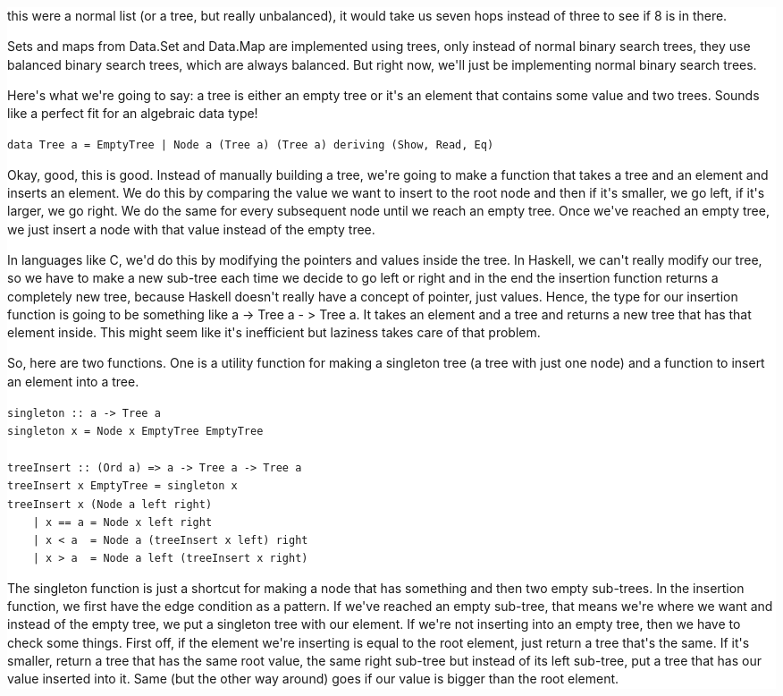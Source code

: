 this were a normal list (or a tree, but really unbalanced), it would
take us seven hops instead of three to see if 8 is in there.

Sets and maps from <span class="fixed">Data.Set</span> and <span
class="fixed">Data.Map</span> are implemented using trees, only instead
of normal binary search trees, they use balanced binary search trees,
which are always balanced. But right now, we'll just be implementing
normal binary search trees.

Here's what we're going to say: a tree is either an empty tree or it's
an element that contains some value and two trees. Sounds like a perfect
fit for an algebraic data type!

``` {.haskell:hs name="code"}
data Tree a = EmptyTree | Node a (Tree a) (Tree a) deriving (Show, Read, Eq)
```

Okay, good, this is good. Instead of manually building a tree, we're
going to make a function that takes a tree and an element and inserts an
element. We do this by comparing the value we want to insert to the root
node and then if it's smaller, we go left, if it's larger, we go right.
We do the same for every subsequent node until we reach an empty tree.
Once we've reached an empty tree, we just insert a node with that value
instead of the empty tree.

In languages like C, we'd do this by modifying the pointers and values
inside the tree. In Haskell, we can't really modify our tree, so we have
to make a new sub-tree each time we decide to go left or right and in
the end the insertion function returns a completely new tree, because
Haskell doesn't really have a concept of pointer, just values. Hence,
the type for our insertion function is going to be something like <span
class="fixed">a -\> Tree a - \> Tree a</span>. It takes an element and a
tree and returns a new tree that has that element inside. This might
seem like it's inefficient but laziness takes care of that problem.

So, here are two functions. One is a utility function for making a
singleton tree (a tree with just one node) and a function to insert an
element into a tree.

``` {.haskell:hs name="code"}
singleton :: a -> Tree a
singleton x = Node x EmptyTree EmptyTree

treeInsert :: (Ord a) => a -> Tree a -> Tree a
treeInsert x EmptyTree = singleton x
treeInsert x (Node a left right) 
    | x == a = Node x left right
    | x < a  = Node a (treeInsert x left) right
    | x > a  = Node a left (treeInsert x right)
```

The <span class="fixed">singleton</span> function is just a shortcut for
making a node that has something and then two empty sub-trees. In the
insertion function, we first have the edge condition as a pattern. If
we've reached an empty sub-tree, that means we're where we want and
instead of the empty tree, we put a singleton tree with our element. If
we're not inserting into an empty tree, then we have to check some
things. First off, if the element we're inserting is equal to the root
element, just return a tree that's the same. If it's smaller, return a
tree that has the same root value, the same right sub-tree but instead
of its left sub-tree, put a tree that has our value inserted into it.
Same (but the other way around) goes if our value is bigger than the
root element.
